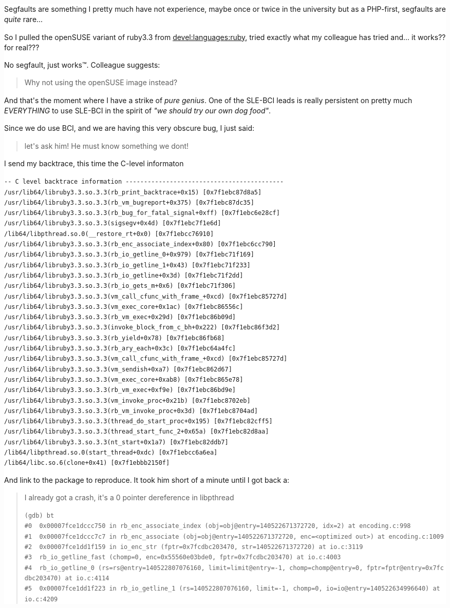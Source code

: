 Segfaults are something I pretty much have not experience, maybe once or twice
in the university but as a PHP-first, segfaults are *quite* rare...

So I pulled the openSUSE variant of ruby3.3 from [devel:languages:ruby][d-l-r],
tried exactly what my colleague has tried and... it works?? for real???

No segfault, just works™. Colleague suggests:

> Why not using the openSUSE image instead?

And that's the moment where I have a strike of _pure genius_. One of the SLE-BCI
leads is really persistent on pretty much *EVERYTHING* to use SLE-BCI in the
spirit of _"we should try our own dog food"_.

Since we do use BCI, and we are having this very obscure bug, I just said:

> let's ask him! He must know something we dont!

I send my backtrace, this time the C-level informaton

```
-- C level backtrace information -------------------------------------------
/usr/lib64/libruby3.3.so.3.3(rb_print_backtrace+0x15) [0x7f1ebc87d8a5]
/usr/lib64/libruby3.3.so.3.3(rb_vm_bugreport+0x375) [0x7f1ebc87dc35]
/usr/lib64/libruby3.3.so.3.3(rb_bug_for_fatal_signal+0xff) [0x7f1ebc6e28cf]
/usr/lib64/libruby3.3.so.3.3(sigsegv+0x4d) [0x7f1ebc7f1e6d]
/lib64/libpthread.so.0(__restore_rt+0x0) [0x7f1ebcc76910]
/usr/lib64/libruby3.3.so.3.3(rb_enc_associate_index+0x80) [0x7f1ebc6cc790]
/usr/lib64/libruby3.3.so.3.3(rb_io_getline_0+0x979) [0x7f1ebc71f169]
/usr/lib64/libruby3.3.so.3.3(rb_io_getline_1+0x43) [0x7f1ebc71f233]
/usr/lib64/libruby3.3.so.3.3(rb_io_getline+0x3d) [0x7f1ebc71f2dd]
/usr/lib64/libruby3.3.so.3.3(rb_io_gets_m+0x6) [0x7f1ebc71f306]
/usr/lib64/libruby3.3.so.3.3(vm_call_cfunc_with_frame_+0xcd) [0x7f1ebc85727d]
/usr/lib64/libruby3.3.so.3.3(vm_exec_core+0x1ac) [0x7f1ebc86556c]
/usr/lib64/libruby3.3.so.3.3(rb_vm_exec+0x29d) [0x7f1ebc86b09d]
/usr/lib64/libruby3.3.so.3.3(invoke_block_from_c_bh+0x222) [0x7f1ebc86f3d2]
/usr/lib64/libruby3.3.so.3.3(rb_yield+0x78) [0x7f1ebc86fb68]
/usr/lib64/libruby3.3.so.3.3(rb_ary_each+0x3c) [0x7f1ebc64a4fc]
/usr/lib64/libruby3.3.so.3.3(vm_call_cfunc_with_frame_+0xcd) [0x7f1ebc85727d]
/usr/lib64/libruby3.3.so.3.3(vm_sendish+0xa7) [0x7f1ebc862d67]
/usr/lib64/libruby3.3.so.3.3(vm_exec_core+0xab8) [0x7f1ebc865e78]
/usr/lib64/libruby3.3.so.3.3(rb_vm_exec+0xf9e) [0x7f1ebc86bd9e]
/usr/lib64/libruby3.3.so.3.3(vm_invoke_proc+0x21b) [0x7f1ebc8702eb]
/usr/lib64/libruby3.3.so.3.3(rb_vm_invoke_proc+0x3d) [0x7f1ebc8704ad]
/usr/lib64/libruby3.3.so.3.3(thread_do_start_proc+0x195) [0x7f1ebc82cff5]
/usr/lib64/libruby3.3.so.3.3(thread_start_func_2+0x65a) [0x7f1ebc82d8aa]
/usr/lib64/libruby3.3.so.3.3(nt_start+0x1a7) [0x7f1ebc82ddb7]
/lib64/libpthread.so.0(start_thread+0xdc) [0x7f1ebcc6a6ea]
/lib64/libc.so.6(clone+0x41) [0x7f1ebbb2150f]
```

And link to the package to reproduce. It took him short of a minute until I got back
a:

> I already got a crash, it's a 0 pointer dereference in libpthread
>
> ```
> (gdb) bt
> #0  0x00007fce1dccc750 in rb_enc_associate_index (obj=obj@entry=140522671372720, idx=2) at encoding.c:998
> #1  0x00007fce1dccc7c7 in rb_enc_associate (obj=obj@entry=140522671372720, enc=<optimized out>) at encoding.c:1009
> #2  0x00007fce1dd1f159 in io_enc_str (fptr=0x7fcdbc203470, str=140522671372720) at io.c:3119
> #3  rb_io_getline_fast (chomp=0, enc=0x55560e03bde0, fptr=0x7fcdbc203470) at io.c:4003
> #4  rb_io_getline_0 (rs=rs@entry=140522807076160, limit=limit@entry=-1, chomp=chomp@entry=0, fptr=fptr@entry=0x7fcdbc203470) at io.c:4114
> #5  0x00007fce1dd1f223 in rb_io_getline_1 (rs=140522807076160, limit=-1, chomp=0, io=io@entry=140522634996640) at io.c:4209

[ruby/ruby#10795]: https://github.com/ruby/ruby/pull/10795
[rb-ext-gc_guard]: https://github.com/ruby/ruby/blob/8acec5b6e8a8ed102885da467d47c30657a9a73f/doc/extension.rdoc#label-Appendix+E.+RB_GC_GUARD+to+protect+from+premature+GC
[obs-ruby-containers-branch]: https://build.opensuse.org/package/show/home:josegomezr:branches:ruby:containers/base-ruby33
[obs-ruby-patched]: https://build.opensuse.org/package/show/home:josegomezr:branches:ruby/ruby3.3
[d-l-r]: https://build.opensuse.org/project/show/devel:languages:ruby
[rb-rn-330]: https://www.ruby-lang.org/en/news/2023/12/25/ruby-3-3-0-released/
[rb-rn-331]: https://www.ruby-lang.org/en/news/2024/04/23/ruby-3-3-1-released/
[rb-ref-33]: https://rubyreferences.github.io/rubychanges/3.3.html
[zverok]: https://zverok.space/
[rb-bug-20493]: https://bugs.ruby-lang.org/issues/20493